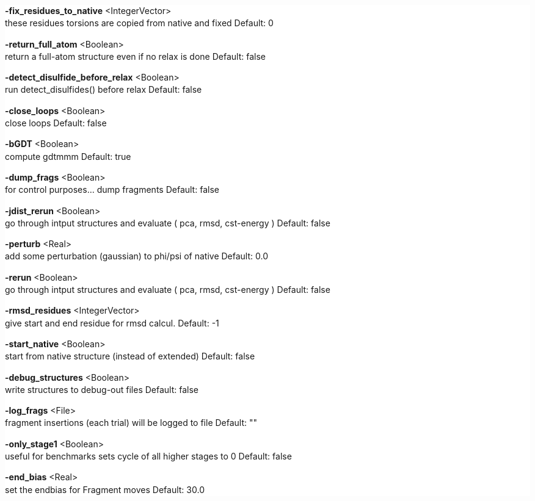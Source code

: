  **-fix\_residues\_to\_native** \<IntegerVector\>   
these residues torsions are copied from native and fixed
 Default: 0

 **-return\_full\_atom** \<Boolean\>   
return a full-atom structure even if no relax is done
 Default: false

 **-detect\_disulfide\_before\_relax** \<Boolean\>   
run detect\_disulfides() before relax
 Default: false

 **-close\_loops** \<Boolean\>   
close loops
 Default: false

 **-bGDT** \<Boolean\>   
compute gdtmmm
 Default: true

 **-dump\_frags** \<Boolean\>   
for control purposes... dump fragments
 Default: false

 **-jdist\_rerun** \<Boolean\>   
go through intput structures and evaluate ( pca, rmsd, cst-energy )
 Default: false

 **-perturb** \<Real\>   
add some perturbation (gaussian) to phi/psi of native
 Default: 0.0

 **-rerun** \<Boolean\>   
go through intput structures and evaluate ( pca, rmsd, cst-energy )
 Default: false

 **-rmsd\_residues** \<IntegerVector\>   
give start and end residue for rmsd calcul.
 Default: -1

 **-start\_native** \<Boolean\>   
start from native structure (instead of extended)
 Default: false

 **-debug\_structures** \<Boolean\>   
write structures to debug-out files
 Default: false

 **-log\_frags** \<File\>   
fragment insertions (each trial) will be logged to file
 Default: ""

 **-only\_stage1** \<Boolean\>   
useful for benchmarks sets cycle of all higher stages to 0
 Default: false

 **-end\_bias** \<Real\>   
set the endbias for Fragment moves
 Default: 30.0
